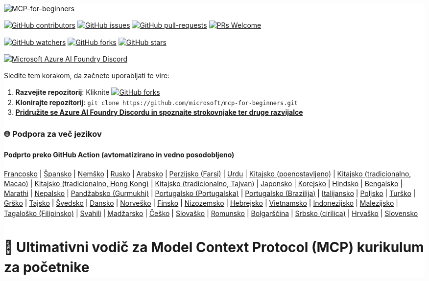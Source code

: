 
![MCP-for-beginners](../../translated_images/mcp-beginners.2ce2b317996369ff66c5b72e25eff9d4288ab2741fc70c0b4e523d1ae1e249fd.sl.png) 

[![GitHub contributors](https://img.shields.io/github/contributors/microsoft/mcp-for-beginners.svg)](https://GitHub.com/microsoft/mcp-for-beginners/graphs/contributors)
[![GitHub issues](https://img.shields.io/github/issues/microsoft/mcp-for-beginners.svg)](https://GitHub.com/microsoft/mcp-for-beginners/issues)
[![GitHub pull-requests](https://img.shields.io/github/issues-pr/microsoft/mcp-for-beginners.svg)](https://GitHub.com/microsoft/mcp-for-beginners/pulls)
[![PRs Welcome](https://img.shields.io/badge/PRs-welcome-brightgreen.svg?style=flat-square)](http://makeapullrequest.com)

[![GitHub watchers](https://img.shields.io/github/watchers/microsoft/mcp-for-beginners.svg?style=social&label=Watch)](https://GitHub.com/microsoft/mcp-for-beginners/watchers)
[![GitHub forks](https://img.shields.io/github/forks/microsoft/mcp-for-beginners.svg?style=social&label=Fork)](https://GitHub.com/microsoft/mcp-for-beginners/network)
[![GitHub stars](https://img.shields.io/github/stars/microsoft/mcp-for-beginners?style=social&label=Star)](https://GitHub.com/microsoft/mcp-for-beginners/stargazers)


[![Microsoft Azure AI Foundry Discord](https://dcbadge.vercel.app/api/server/ByRwuEEgH4)](https://discord.com/invite/ByRwuEEgH4)


Sledite tem korakom, da začnete uporabljati te vire:
1. **Razvejite repozitorij**: Kliknite [![GitHub forks](https://img.shields.io/github/forks/microsoft/mcp-for-beginners.svg?style=social&label=Fork)](https://GitHub.com/microsoft/mcp-for-beginners/network)
2. **Klonirajte repozitorij**:   `git clone https://github.com/microsoft/mcp-for-beginners.git`
3. [**Pridružite se Azure AI Foundry Discordu in spoznajte strokovnjake ter druge razvijalce**](https://discord.com/invite/ByRwuEEgH4)


### 🌐 Podpora za več jezikov

#### Podprto preko GitHub Action (avtomatizirano in vedno posodobljeno)
[Francosko](../fr/README.md) | [Špansko](../es/README.md) | [Nemško](../de/README.md) | [Rusko](../ru/README.md) | [Arabsko](../ar/README.md) | [Perzijsko (Farsi)](../fa/README.md) | [Urdu](../ur/README.md) | [Kitajsko (poenostavljeno)](../zh/README.md) | [Kitajsko (tradicionalno, Macao)](../mo/README.md) | [Kitajsko (tradicionalno, Hong Kong)](../hk/README.md) | [Kitajsko (tradicionalno, Tajvan)](../tw/README.md) | [Japonsko](../ja/README.md) | [Korejsko](../ko/README.md) | [Hindsko](../hi/README.md) | [Bengalsko](../bn/README.md) | [Marathi](../mr/README.md) | [Nepalsko](../ne/README.md) | [Pandžabsko (Gurmukhi)](../pa/README.md) | [Portugalsko (Portugalska)](../pt/README.md) | [Portugalsko (Brazilija)](../br/README.md) | [Italijansko](../it/README.md) | [Poljsko](../pl/README.md) | [Turško](../tr/README.md) | [Grško](../el/README.md) | [Tajsko](../th/README.md) | [Švedsko](../sv/README.md) | [Dansko](../da/README.md) | [Norveško](../no/README.md) | [Finsko](../fi/README.md) | [Nizozemsko](../nl/README.md) | [Hebrejsko](../he/README.md) | [Vietnamsko](../vi/README.md) | [Indonezijsko](../id/README.md) | [Malezijsko](../ms/README.md) | [Tagaloško (Filipinsko)](../tl/README.md) | [Svahili](../sw/README.md) | [Madžarsko](../hu/README.md) | [Češko](../cs/README.md) | [Slovaško](../sk/README.md) | [Romunsko](../ro/README.md) | [Bolgarščina](../bg/README.md) | [Srbsko (cirilica)](../sr/README.md) | [Hrvaško](../hr/README.md) | [Slovensko](./README.md)
# 🚀 Ultimativni vodič za Model Context Protocol (MCP) kurikulum za početnike
